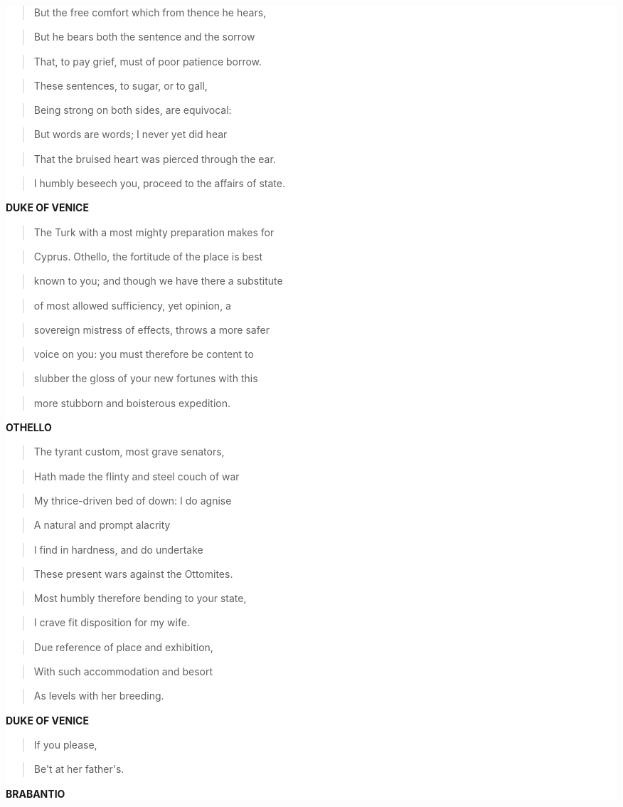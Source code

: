 > But the free comfort which from thence he hears,

> But he bears both the sentence and the sorrow

> That, to pay grief, must of poor patience borrow.

> These sentences, to sugar, or to gall,

> Being strong on both sides, are equivocal:

> But words are words; I never yet did hear

> That the bruised heart was pierced through the ear.

> I humbly beseech you, proceed to the affairs of state.

**DUKE OF VENICE**

> The Turk with a most mighty preparation makes for

> Cyprus. Othello, the fortitude of the place is best

> known to you; and though we have there a substitute

> of most allowed sufficiency, yet opinion, a

> sovereign mistress of effects, throws a more safer

> voice on you: you must therefore be content to

> slubber the gloss of your new fortunes with this

> more stubborn and boisterous expedition.

**OTHELLO**

> The tyrant custom, most grave senators,

> Hath made the flinty and steel couch of war

> My thrice-driven bed of down: I do agnise

> A natural and prompt alacrity

> I find in hardness, and do undertake

> These present wars against the Ottomites.

> Most humbly therefore bending to your state,

> I crave fit disposition for my wife.

> Due reference of place and exhibition,

> With such accommodation and besort

> As levels with her breeding.

**DUKE OF VENICE**

> If you please,

> Be't at her father's.

**BRABANTIO**
